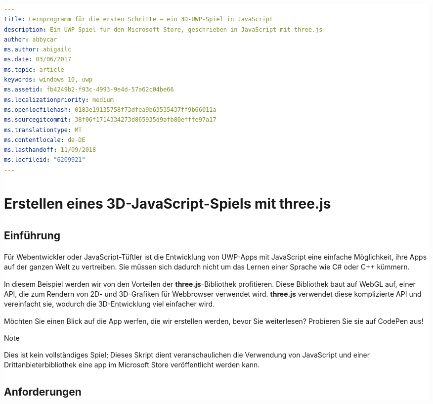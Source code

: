 ```yaml
---
title: Lernprogramm für die ersten Schritte – ein 3D-UWP-Spiel in JavaScript
description: Ein UWP-Spiel für den Microsoft Store, geschrieben in JavaScript mit three.js
author: abbycar
ms.author: abigailc
ms.date: 03/06/2017
ms.topic: article
keywords: windows 10, uwp
ms.assetid: fb4249b2-f93c-4993-9e4d-57a62c04be66
ms.localizationpriority: medium
ms.openlocfilehash: 0183e19135758f73dfea9b63535437ff9b66011a
ms.sourcegitcommit: 38f06f1714334273d865935d9afb80efffe97a17
ms.translationtype: MT
ms.contentlocale: de-DE
ms.lasthandoff: 11/09/2018
ms.locfileid: "6209921"
---
```

# <a name="creating-a-3d-javascript-game-using-threejs"></a>Erstellen eines 3D-JavaScript-Spiels mit three.js

## <a name="introduction"></a>Einführung

Für Webentwickler oder JavaScript-Tüftler ist die Entwicklung von UWP-Apps mit JavaScript eine einfache Möglichkeit, ihre Apps auf der ganzen Welt zu vertreiben. Sie müssen sich dadurch nicht um das Lernen einer Sprache wie C# oder C++ kümmern.

In diesem Beispiel werden wir von den Vorteilen der **three.js**-Bibliothek profitieren. Diese Bibliothek baut auf WebGL auf, einer API, die zum Rendern von 2D- und 3D-Grafiken für Webbrowser verwendet wird. **three.js** verwendet diese komplizierte API und vereinfacht sie, wodurch die 3D-Entwicklung viel einfacher wird. 


Möchten Sie einen Blick auf die App werfen, die wir erstellen werden, bevor Sie weiterlesen? Probieren Sie sie auf CodePen aus!

<iframe height='300' scrolling='no' title='Finales Dino-Spiel' src='//codepen.io/MicrosoftEdgeDocumentation/embed/preview/NpKejy/?height=300&theme-id=23761&default-tab=result&embed-version=2&editable=true' frameborder='no' allowtransparency='true' allowfullscreen='true' style='width: 100%;'>Weitere Informationen finden Sie im Pen <a href='https://codepen.io/MicrosoftEdgeDocumentation/pen/NpKejy/'>Finales Dino-Spiel</a> von Microsoft Edge Docs (<a href='https://codepen.io/MicrosoftEdgeDocumentation'>@MicrosoftEdgeDocumentation</a>) auf <a href='https://codepen.io'>CodePen</a>.
</iframe>

> [!NOTE] 
> Dies ist kein vollständiges Spiel; Dieses Skript dient veranschaulichen die Verwendung von JavaScript und einer Drittanbieterbibliothek eine app im Microsoft Store veröffentlicht werden kann.


## <a name="requirements"></a>Anforderungen
